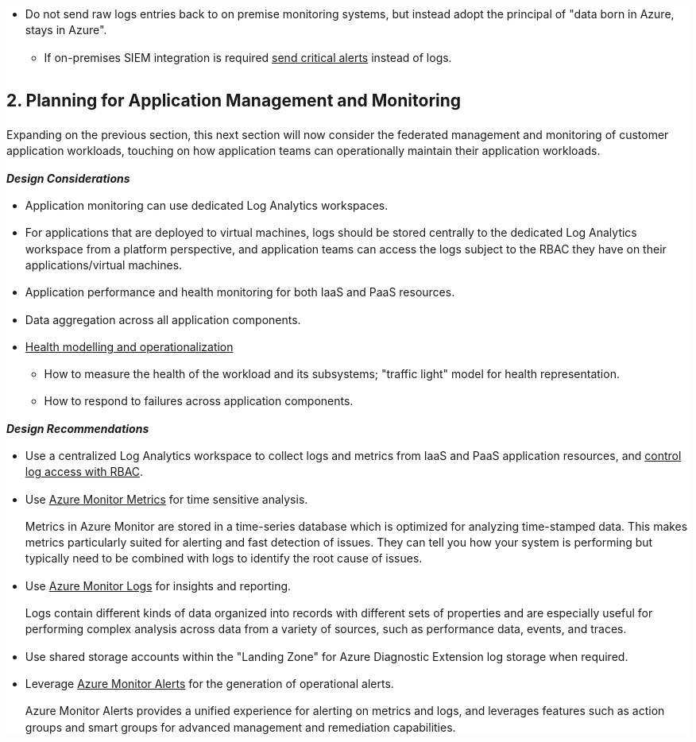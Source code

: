 -   Do not send raw logs entries back to on premise monitoring systems, but instead adopt the principal of "data born in Azure, stays in Azure".

    -   If on-premises SIEM integration is required [send critical alerts](https://docs.microsoft.com/en-us/azure/security-center/continuous-export) instead of logs.

## 2. Planning for Application Management and Monitoring

Expanding on the previous section, this next section will now consider the federated management and monitoring of customer application workloads, touching on how application teams can operationally maintain their application workloads.

***Design Considerations***

-   Application monitoring can use dedicated Log Analytics workspaces.

-   For applications that are deployed to virtual machines, logs should be stored centrally to the dedicated Log Analytics workspace from a platform perspective, and application teams can access the logs subject to the RBAC they have on their applications/virtual machines.

-   Application performance and health monitoring for both IaaS and PaaS resources.

-   Data aggregation across all application components.

-   [Health modelling and operationalization](https://docs.microsoft.com/en-us/azure/cloud-adoption-framework/manage/monitor/cloud-models-monitor-overview)

    -   How to measure the health of the workload and its subsystems; "traffic light" model for health representation.

    -   How to respond to failures across application components.

***Design Recommendations***

-   Use a centralized Log Analytics workspace to collect logs and metrics from IaaS and PaaS application resources, and [control log access with RBAC](https://docs.microsoft.com/en-us/azure/azure-monitor/platform/design-logs-deployment#access-control-overview).

-   Use [Azure Monitor Metrics](https://docs.microsoft.com/en-us/azure/azure-monitor/platform/data-platform-metrics) for time sensitive analysis. 

    Metrics in Azure Monitor are stored in a time-series database which is optimized for analyzing time-stamped data. This makes metrics particularly suited for alerting and fast detection of issues. They can tell you how your system is performing but typically need to be combined with logs to identify the root cause of issues.

-   Use [Azure Monitor Logs](https://docs.microsoft.com/en-us/azure/azure-monitor/platform/data-platform-logs) for insights and reporting. 

    Logs contain different kinds of data organized into records with different sets of properties and are especially useful for performing complex analysis across data from a variety of sources, such as performance data, events, and traces.

-   Use shared storage accounts within the "Landing Zone" for Azure Diagnostic Extension log storage when required.

-   Leverage [Azure Monitor Alerts](https://docs.microsoft.com/en-us/azure/azure-monitor/platform/alerts-overview) for the generation of operational alerts.

    Azure Monitor Alerts provides a unified experience for alerting on metrics and logs, and leverages features such as action groups and smart groups for advanced management and remediation capabilities.
